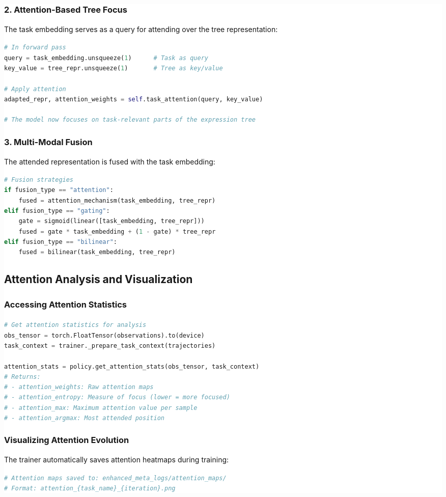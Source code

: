 ### 2. Attention-Based Tree Focus

The task embedding serves as a query for attending over the tree representation:

```python
# In forward pass
query = task_embedding.unsqueeze(1)      # Task as query
key_value = tree_repr.unsqueeze(1)       # Tree as key/value

# Apply attention
adapted_repr, attention_weights = self.task_attention(query, key_value)

# The model now focuses on task-relevant parts of the expression tree
```

### 3. Multi-Modal Fusion

The attended representation is fused with the task embedding:

```python
# Fusion strategies
if fusion_type == "attention":
    fused = attention_mechanism(task_embedding, tree_repr)
elif fusion_type == "gating":
    gate = sigmoid(linear([task_embedding, tree_repr]))
    fused = gate * task_embedding + (1 - gate) * tree_repr
elif fusion_type == "bilinear":
    fused = bilinear(task_embedding, tree_repr)
```

## Attention Analysis and Visualization

### Accessing Attention Statistics

```python
# Get attention statistics for analysis
obs_tensor = torch.FloatTensor(observations).to(device)
task_context = trainer._prepare_task_context(trajectories)

attention_stats = policy.get_attention_stats(obs_tensor, task_context)
# Returns:
# - attention_weights: Raw attention maps
# - attention_entropy: Measure of focus (lower = more focused)
# - attention_max: Maximum attention value per sample
# - attention_argmax: Most attended position
```

### Visualizing Attention Evolution

The trainer automatically saves attention heatmaps during training:

```python
# Attention maps saved to: enhanced_meta_logs/attention_maps/
# Format: attention_{task_name}_{iteration}.png
```
